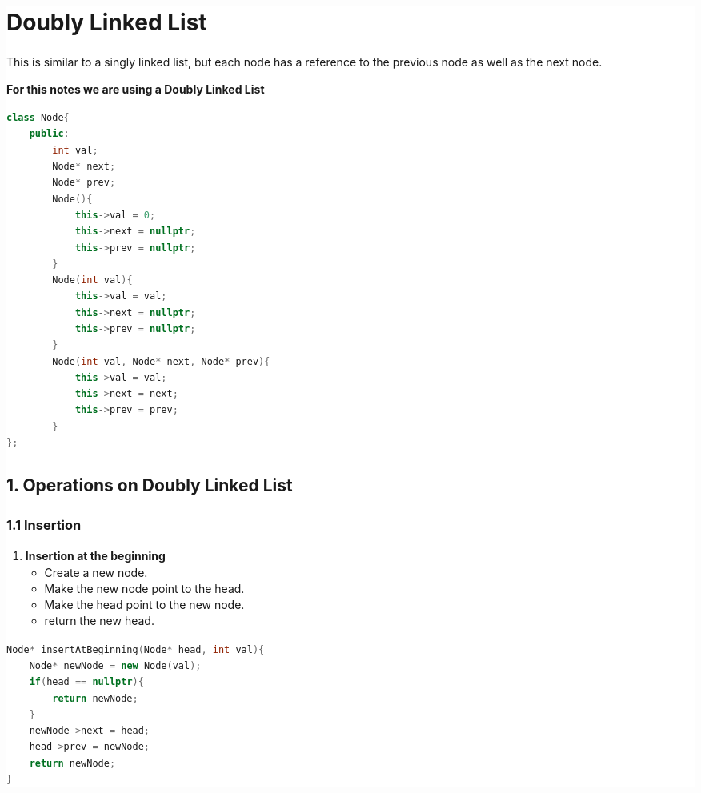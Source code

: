 
# Doubly Linked List

This is similar to a singly linked list, but each node has a reference to the previous node as well as the next node.

**For this notes we are using a Doubly Linked List**

```cpp
class Node{
    public:
        int val;
        Node* next;
        Node* prev;
        Node(){
            this->val = 0;
            this->next = nullptr;
            this->prev = nullptr;
        }
        Node(int val){
            this->val = val;
            this->next = nullptr;
            this->prev = nullptr;
        }
        Node(int val, Node* next, Node* prev){
            this->val = val;
            this->next = next;
            this->prev = prev;
        }
};
```

## 1. Operations on Doubly Linked List

### 1.1 Insertion

1. **Insertion at the beginning**
   - Create a new node.
   - Make the new node point to the head.
   - Make the head point to the new node.
   - return the new head.

```cpp
Node* insertAtBeginning(Node* head, int val){
    Node* newNode = new Node(val);
    if(head == nullptr){
        return newNode;
    }
    newNode->next = head;
    head->prev = newNode;
    return newNode;
}
```
